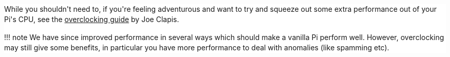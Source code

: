 While you shouldn't need to, if you're feeling adventurous and want to try and squeeze out some extra performance out of your Pi's CPU, see the [overclocking guide](https://docs.rocketpool.net/guides/node/local/prepare-pi.html#overclocking-the-pi) by Joe Clapis.

!!! note
    We have since improved performance in several ways which should make a vanilla Pi perform well.
    However, overclocking may still give some benefits, in particular you have more performance to deal with anomalies (like spamming etc).

